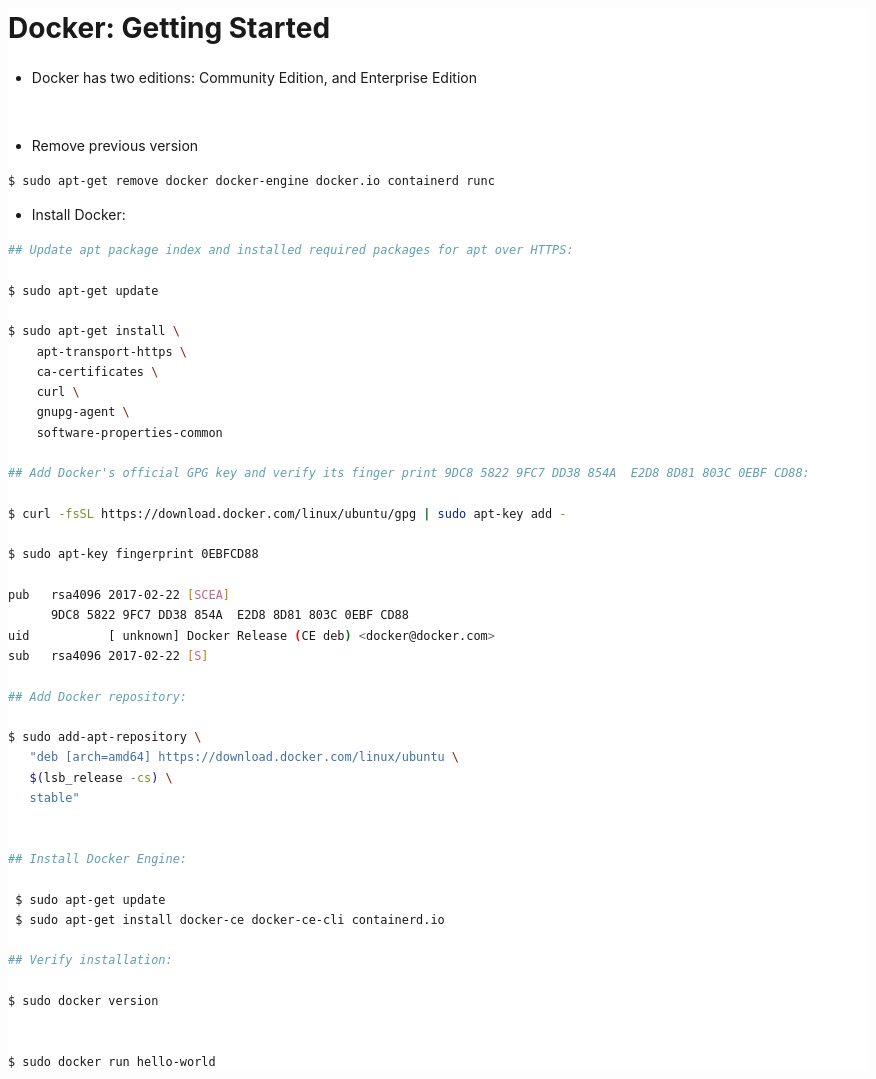# Docker: Getting Started
* Docker has two editions: Community Edition, and Enterprise Edition

<br/>

* Remove previous version
  
```
$ sudo apt-get remove docker docker-engine docker.io containerd runc

```

* Install Docker: 

```bash
## Update apt package index and installed required packages for apt over HTTPS:

$ sudo apt-get update

$ sudo apt-get install \
    apt-transport-https \
    ca-certificates \
    curl \
    gnupg-agent \
    software-properties-common

## Add Docker's official GPG key and verify its finger print 9DC8 5822 9FC7 DD38 854A  E2D8 8D81 803C 0EBF CD88:

$ curl -fsSL https://download.docker.com/linux/ubuntu/gpg | sudo apt-key add -

$ sudo apt-key fingerprint 0EBFCD88

pub   rsa4096 2017-02-22 [SCEA]
      9DC8 5822 9FC7 DD38 854A  E2D8 8D81 803C 0EBF CD88
uid           [ unknown] Docker Release (CE deb) <docker@docker.com>
sub   rsa4096 2017-02-22 [S]

## Add Docker repository:

$ sudo add-apt-repository \
   "deb [arch=amd64] https://download.docker.com/linux/ubuntu \
   $(lsb_release -cs) \
   stable"


## Install Docker Engine:

 $ sudo apt-get update
 $ sudo apt-get install docker-ce docker-ce-cli containerd.io

## Verify installation:

$ sudo docker version


$ sudo docker run hello-world

```
